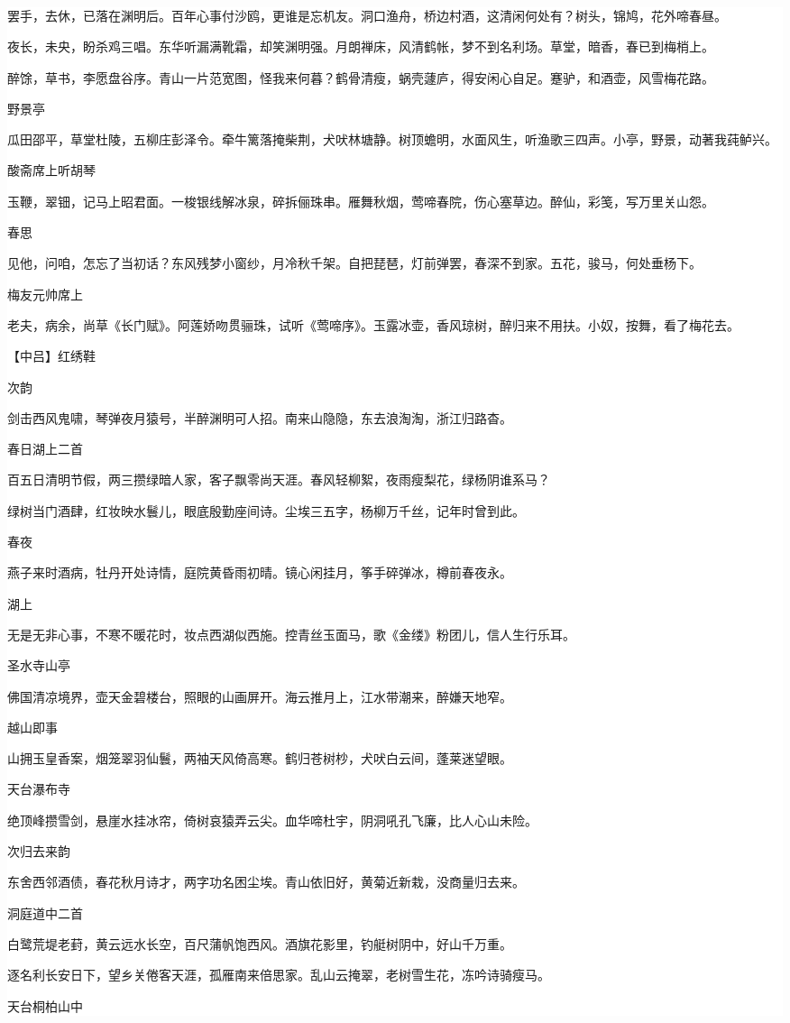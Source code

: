 罢手，去休，已落在渊明后。百年心事付沙鸥，更谁是忘机友。洞口渔舟，桥边村酒，这清闲何处有？树头，锦鸠，花外啼春昼。  
  
夜长，未央，盼杀鸡三唱。东华听漏满靴霜，却笑渊明强。月朗禅床，风清鹤帐，梦不到名利场。草堂，暗香，春已到梅梢上。  
  
醉馀，草书，李愿盘谷序。青山一片范宽图，怪我来何暮？鹤骨清瘦，蜗壳蘧庐，得安闲心自足。蹇驴，和酒壶，风雪梅花路。  
  
野景亭  
  
瓜田邵平，草堂杜陵，五柳庄彭泽令。牵牛篱落掩柴荆，犬吠林塘静。树顶蟾明，水面风生，听渔歌三四声。小亭，野景，动著我莼鲈兴。  
  
酸斋席上听胡琴  
  
玉鞭，翠钿，记马上昭君面。一梭银线解冰泉，碎拆俪珠串。雁舞秋烟，莺啼春院，伤心塞草边。醉仙，彩笺，写万里关山怨。  
  
春思  
  
见他，问咱，怎忘了当初话？东风残梦小窗纱，月冷秋千架。自把琵琶，灯前弹罢，春深不到家。五花，骏马，何处垂杨下。  
  
梅友元帅席上  
  
老夫，病余，尚草《长门赋》。阿莲娇吻贯骊珠，试听《莺啼序》。玉露冰壶，香风琼树，醉归来不用扶。小奴，按舞，看了梅花去。  
  
【中吕】红绣鞋  
  
次韵  
  
剑击西风鬼啸，琴弹夜月猿号，半醉渊明可人招。南来山隐隐，东去浪淘淘，浙江归路杳。  
  
春日湖上二首  
  
百五日清明节假，两三攒绿暗人家，客子飘零尚天涯。春风轻柳絮，夜雨瘦梨花，绿杨阴谁系马？  
  
绿树当门酒肆，红妆映水鬟儿，眼底殷勤座间诗。尘埃三五字，杨柳万千丝，记年时曾到此。  
  
春夜  
  
燕子来时酒病，牡丹开处诗情，庭院黄昏雨初晴。镜心闲挂月，筝手碎弹冰，樽前春夜永。  
  
湖上  
  
无是无非心事，不寒不暖花时，妆点西湖似西施。控青丝玉面马，歌《金缕》粉团儿，信人生行乐耳。  
  
圣水寺山亭  
  
佛国清凉境界，壶天金碧楼台，照眼的山画屏开。海云推月上，江水带潮来，醉嫌天地窄。  
  
越山即事  
  
山拥玉皇香案，烟笼翠羽仙鬟，两袖天风倚高寒。鹤归苍树杪，犬吠白云间，蓬莱迷望眼。  
  
天台瀑布寺  
  
绝顶峰攒雪剑，悬崖水挂冰帘，倚树哀猿弄云尖。血华啼杜宇，阴洞吼孔飞廉，比人心山未险。  
  
次归去来韵  
  
东舍西邻酒债，春花秋月诗才，两字功名困尘埃。青山依旧好，黄菊近新栽，没商量归去来。  
  
洞庭道中二首  
  
白鹭荒堤老葑，黄云远水长空，百尺蒲帆饱西风。酒旗花影里，钓艇树阴中，好山千万重。  
  
逐名利长安日下，望乡关倦客天涯，孤雁南来倍思家。乱山云掩翠，老树雪生花，冻吟诗骑瘦马。  
  
天台桐柏山中  
  
